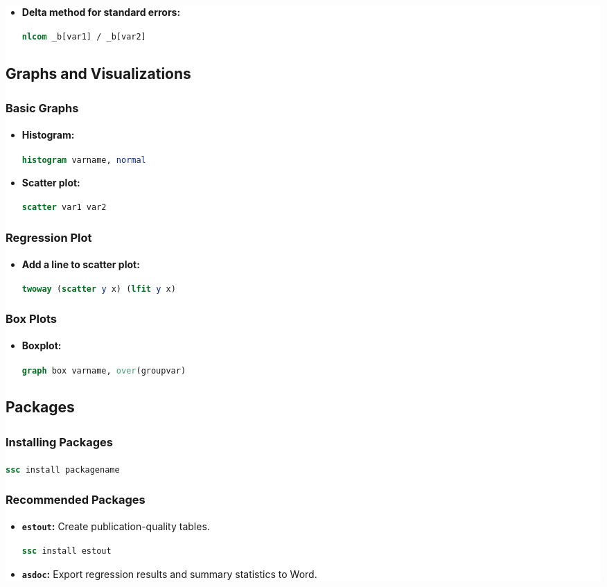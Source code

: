 - **Delta method for standard errors:**

    ```stata
    nlcom _b[var1] / _b[var2]
    ```

## Graphs and Visualizations

### Basic Graphs

- **Histogram:**

    ```stata
    histogram varname, normal
    ```

- **Scatter plot:**

    ```stata
    scatter var1 var2
    ```

### Regression Plot

- **Add a line to scatter plot:**

    ```stata
    twoway (scatter y x) (lfit y x)
    ```

### Box Plots

- **Boxplot:**

    ```stata
    graph box varname, over(groupvar)
    ```

## Packages

### Installing Packages

```stata
ssc install packagename
```

### Recommended Packages

- **`estout`:** Create publication-quality tables.

    ```stata
    ssc install estout
    ```

- **`asdoc`:** Export regression results and summary statistics to Word.
